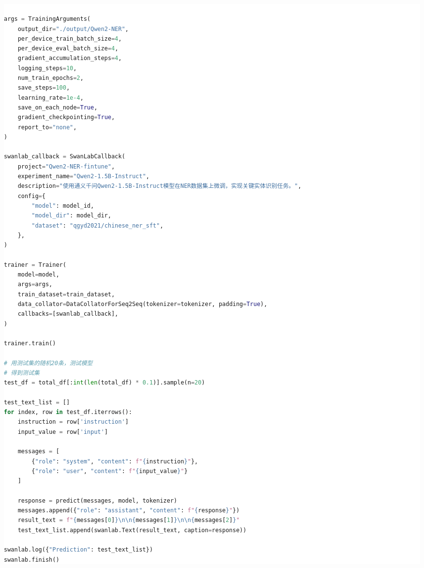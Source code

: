 ```python

args = TrainingArguments(
    output_dir="./output/Qwen2-NER",
    per_device_train_batch_size=4,
    per_device_eval_batch_size=4,
    gradient_accumulation_steps=4,
    logging_steps=10,
    num_train_epochs=2,
    save_steps=100,
    learning_rate=1e-4,
    save_on_each_node=True,
    gradient_checkpointing=True,
    report_to="none",
)

swanlab_callback = SwanLabCallback(
    project="Qwen2-NER-fintune",
    experiment_name="Qwen2-1.5B-Instruct",
    description="使用通义千问Qwen2-1.5B-Instruct模型在NER数据集上微调，实现关键实体识别任务。",
    config={
        "model": model_id,
        "model_dir": model_dir,
        "dataset": "qgyd2021/chinese_ner_sft",
    },
)

trainer = Trainer(
    model=model,
    args=args,
    train_dataset=train_dataset,
    data_collator=DataCollatorForSeq2Seq(tokenizer=tokenizer, padding=True),
    callbacks=[swanlab_callback],
)

trainer.train()

# 用测试集的随机20条，测试模型
# 得到测试集
test_df = total_df[:int(len(total_df) * 0.1)].sample(n=20)

test_text_list = []
for index, row in test_df.iterrows():
    instruction = row['instruction']
    input_value = row['input']
    
    messages = [
        {"role": "system", "content": f"{instruction}"},
        {"role": "user", "content": f"{input_value}"}
    ]

    response = predict(messages, model, tokenizer)
    messages.append({"role": "assistant", "content": f"{response}"})
    result_text = f"{messages[0]}\n\n{messages[1]}\n\n{messages[2]}"
    test_text_list.append(swanlab.Text(result_text, caption=response))
    
swanlab.log({"Prediction": test_text_list})
swanlab.finish()
```
